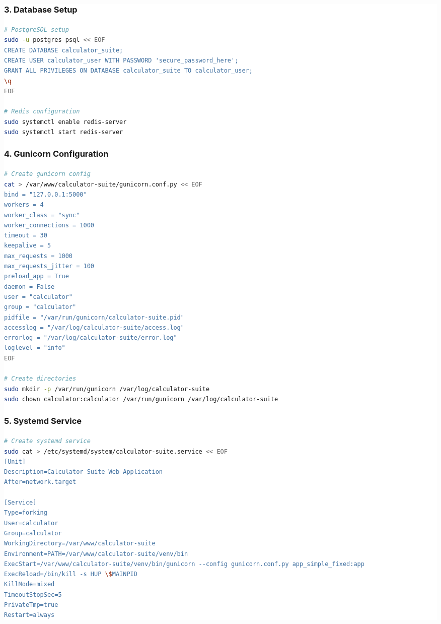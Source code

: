 
### 3. Database Setup
```bash
# PostgreSQL setup
sudo -u postgres psql << EOF
CREATE DATABASE calculator_suite;
CREATE USER calculator_user WITH PASSWORD 'secure_password_here';
GRANT ALL PRIVILEGES ON DATABASE calculator_suite TO calculator_user;
\q
EOF

# Redis configuration
sudo systemctl enable redis-server
sudo systemctl start redis-server
```

### 4. Gunicorn Configuration
```bash
# Create gunicorn config
cat > /var/www/calculator-suite/gunicorn.conf.py << EOF
bind = "127.0.0.1:5000"
workers = 4
worker_class = "sync"
worker_connections = 1000
timeout = 30
keepalive = 5
max_requests = 1000
max_requests_jitter = 100
preload_app = True
daemon = False
user = "calculator"
group = "calculator"
pidfile = "/var/run/gunicorn/calculator-suite.pid"
accesslog = "/var/log/calculator-suite/access.log"
errorlog = "/var/log/calculator-suite/error.log"
loglevel = "info"
EOF

# Create directories
sudo mkdir -p /var/run/gunicorn /var/log/calculator-suite
sudo chown calculator:calculator /var/run/gunicorn /var/log/calculator-suite
```

### 5. Systemd Service
```bash
# Create systemd service
sudo cat > /etc/systemd/system/calculator-suite.service << EOF
[Unit]
Description=Calculator Suite Web Application
After=network.target

[Service]
Type=forking
User=calculator
Group=calculator
WorkingDirectory=/var/www/calculator-suite
Environment=PATH=/var/www/calculator-suite/venv/bin
ExecStart=/var/www/calculator-suite/venv/bin/gunicorn --config gunicorn.conf.py app_simple_fixed:app
ExecReload=/bin/kill -s HUP \$MAINPID
KillMode=mixed
TimeoutStopSec=5
PrivateTmp=true
Restart=always
```